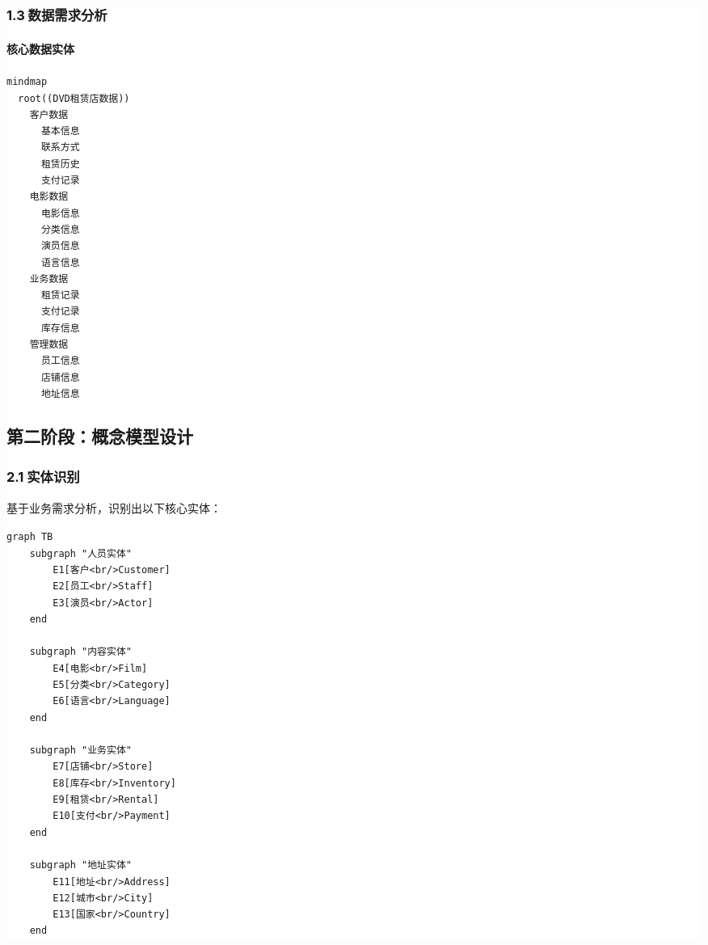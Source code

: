 ### 1.3 数据需求分析

#### 核心数据实体

```mermaid
mindmap
  root((DVD租赁店数据))
    客户数据
      基本信息
      联系方式
      租赁历史
      支付记录
    电影数据
      电影信息
      分类信息
      演员信息
      语言信息
    业务数据
      租赁记录
      支付记录
      库存信息
    管理数据
      员工信息
      店铺信息
      地址信息
```

## 第二阶段：概念模型设计

### 2.1 实体识别

基于业务需求分析，识别出以下核心实体：

```mermaid
graph TB
    subgraph "人员实体"
        E1[客户<br/>Customer]
        E2[员工<br/>Staff]
        E3[演员<br/>Actor]
    end
    
    subgraph "内容实体"
        E4[电影<br/>Film]
        E5[分类<br/>Category]
        E6[语言<br/>Language]
    end
    
    subgraph "业务实体"
        E7[店铺<br/>Store]
        E8[库存<br/>Inventory]
        E9[租赁<br/>Rental]
        E10[支付<br/>Payment]
    end
    
    subgraph "地址实体"
        E11[地址<br/>Address]
        E12[城市<br/>City]
        E13[国家<br/>Country]
    end
```
